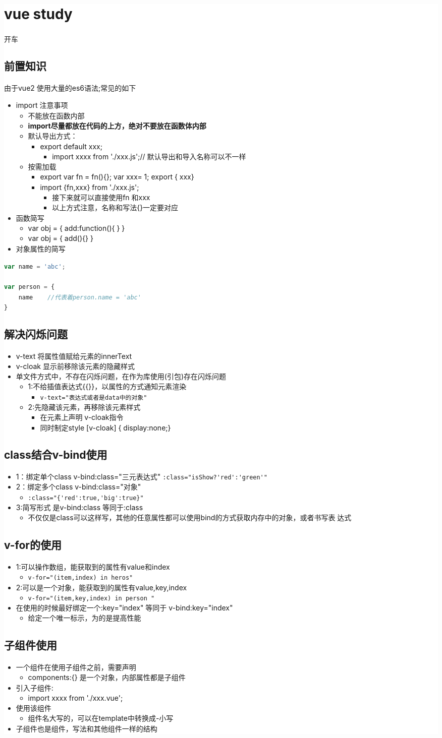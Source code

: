 # vue study
  开车
## 前置知识
  由于vue2 使用大量的es6语法;常见的如下
  * import 注意事项
    - 不能放在函数内部
    - __import尽量都放在代码的上方，绝对不要放在函数体内部__
    - 默认导出方式：
        + export default xxx;
            * import xxxx from './xxx.js';// 默认导出和导入名称可以不一样
    - 按需加载
        + export var fn = fn(){};  var xxx= 1;  export { xxx}
        + import {fn,xxx} from './xxx.js';
            * 接下来就可以直接使用fn 和xxx
            * 以上方式注意，名称和写法{}一定要对应
  * 函数简写
      - var obj = { add:function(){ }  }
      - var obj = { add(){}            }
  * 对象属性的简写

  ```javascript
  var name = 'abc';

  var person = {
      name    //代表着person.name = 'abc'
  }
  ```
## 解决闪烁问题
 * v-text 将属性值赋给元素的innerText
 * v-cloak 显示前移除该元素的隐藏样式
 * 单文件方式中，不存在闪烁问题，在作为库使用(引包)存在闪烁问题
     - 1:不给插值表达式{{}}，以属性的方式通知元素渲染
         + `v-text="表达式或者是data中的对象" `
    - 2:先隐藏该元素，再移除该元素样式
        + 在元素上声明 v-cloak指令
        + 同时制定style [v-cloak] { display:none;}
## class结合v-bind使用
 * 1：绑定单个class v-bind:class="三元表达式" `:class="isShow?'red':'green'"`
 * 2：绑定多个class v-bind:class="对象"
     - `:class="{'red':true,'big':true}"`
 * 3:简写形式 是v-bind:class  等同于:class
     - 不仅仅是class可以这样写，其他的任意属性都可以使用bind的方式获取内存中的对象，或者书写表 达式
## v-for的使用
 * 1:可以操作数组，能获取到的属性有value和index
     - `v-for="(item,index) in heros"`
 * 2:可以是一个对象，能获取到的属性有value,key,index
     - `v-for="(item,key,index) in person "`
 * 在使用的时候最好绑定一个:key="index" 等同于 v-bind:key="index"
     - 给定一个唯一标示，为的是提高性能
## 子组件使用
 * 一个组件在使用子组件之前，需要声明
     - components:{} 是一个对象，内部属性都是子组件
 * 引入子组件:
     - import xxxx from './xxx.vue';
 * 使用该组件
     - 组件名大写的，可以在template中转换成-小写
 * 子组件也是组件，写法和其他组件一样的结构
